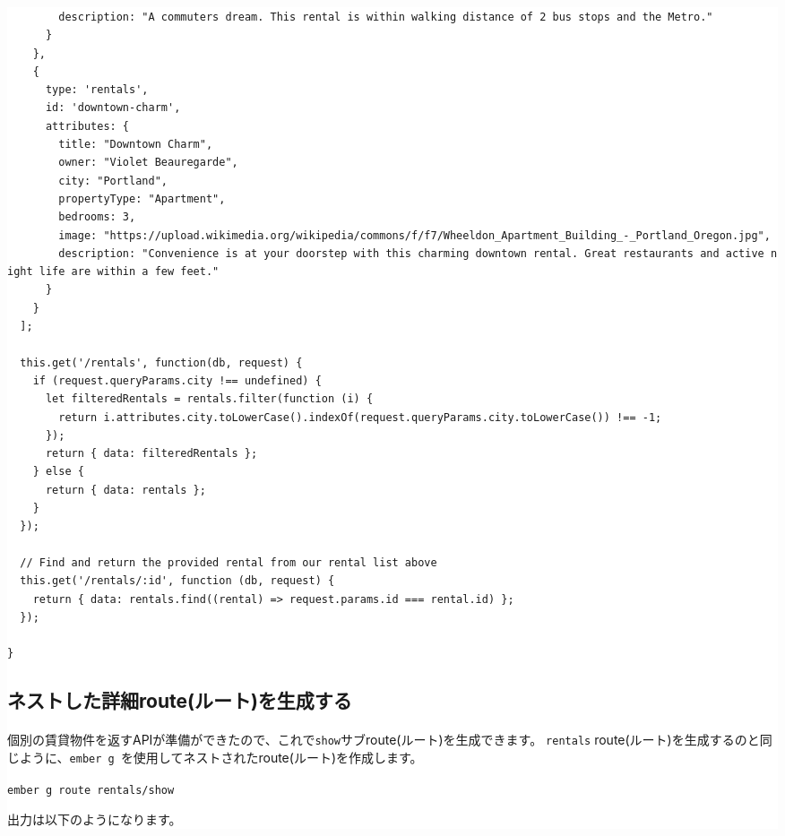 ```mirage/config.js{+57,+58,+59,+60}
        description: "A commuters dream. This rental is within walking distance of 2 bus stops and the Metro."
      }
    },
    {
      type: 'rentals',
      id: 'downtown-charm',
      attributes: {
        title: "Downtown Charm",
        owner: "Violet Beauregarde",
        city: "Portland",
        propertyType: "Apartment",
        bedrooms: 3,
        image: "https://upload.wikimedia.org/wikipedia/commons/f/f7/Wheeldon_Apartment_Building_-_Portland_Oregon.jpg",
        description: "Convenience is at your doorstep with this charming downtown rental. Great restaurants and active night life are within a few feet."
      }
    }
  ];

  this.get('/rentals', function(db, request) {
    if (request.queryParams.city !== undefined) {
      let filteredRentals = rentals.filter(function (i) {
        return i.attributes.city.toLowerCase().indexOf(request.queryParams.city.toLowerCase()) !== -1;
      });
      return { data: filteredRentals };
    } else {
      return { data: rentals };
    }
  });

  // Find and return the provided rental from our rental list above
  this.get('/rentals/:id', function (db, request) {
    return { data: rentals.find((rental) => request.params.id === rental.id) };
  });

}
```

## ネストした詳細route(ルート)を生成する

個別の賃貸物件を返すAPIが準備ができたので、これで`show`サブroute(ルート)を生成できます。 `rentals` route(ルート)を生成するのと同じように、`ember g `を使用してネストされたroute(ルート)を作成します。

```shell
ember g route rentals/show
```

出力は以下のようになります。
